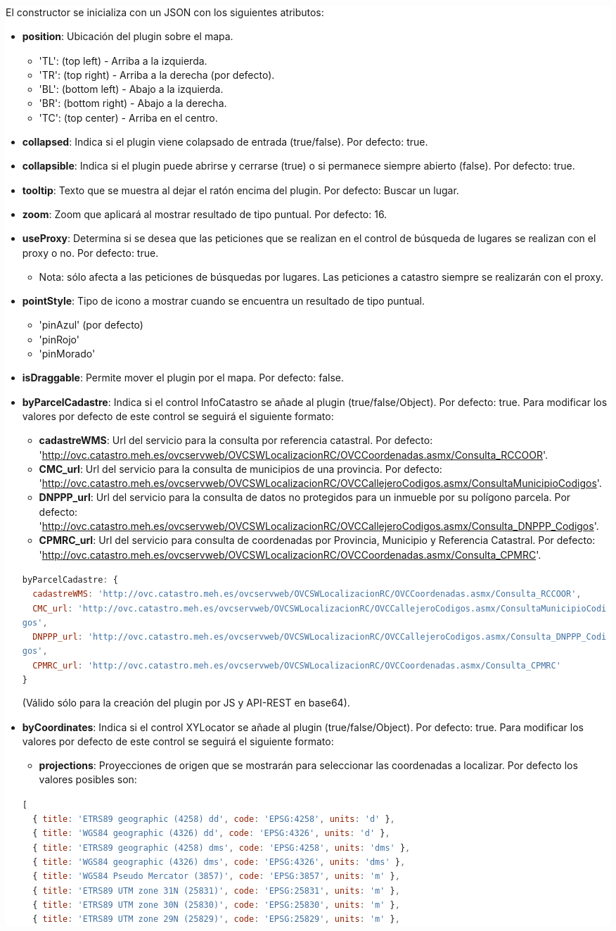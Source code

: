 El constructor se inicializa con un JSON con los siguientes atributos:

- **position**:  Ubicación del plugin sobre el mapa.
  - 'TL': (top left) - Arriba a la izquierda.
  - 'TR': (top right) - Arriba a la derecha (por defecto).
  - 'BL': (bottom left) - Abajo a la izquierda.
  - 'BR': (bottom right) - Abajo a la derecha.
  - 'TC': (top center) - Arriba en el centro.
- **collapsed**: Indica si el plugin viene colapsado de entrada (true/false). Por defecto: true.
- **collapsible**: Indica si el plugin puede abrirse y cerrarse (true) o si permanece siempre abierto (false). Por defecto: true.
- **tooltip**: Texto que se muestra al dejar el ratón encima del plugin. Por defecto: Buscar un lugar.
- **zoom**: Zoom que aplicará al mostrar resultado de tipo puntual. Por defecto: 16.
- **useProxy**: Determina si se desea que las peticiones que se realizan en el control de búsqueda de lugares se realizan con el proxy o no. Por defecto: true.
  - Nota: sólo afecta a las peticiones de búsquedas por lugares. Las peticiones a catastro siempre se realizarán con el proxy.
- **pointStyle**: Tipo de icono a mostrar cuando se encuentra un resultado de tipo puntual.
  - 'pinAzul' (por defecto)
  - 'pinRojo'
  - 'pinMorado'
- **isDraggable**: Permite mover el plugin por el mapa. Por defecto: false.
- **byParcelCadastre**: Indica si el control InfoCatastro se añade al plugin (true/false/Object). Por defecto: true. Para modificar los valores por defecto de este control se seguirá el siguiente formato:
  - **cadastreWMS**: Url del servicio para la consulta por referencia catastral. Por defecto: 'http://ovc.catastro.meh.es/ovcservweb/OVCSWLocalizacionRC/OVCCoordenadas.asmx/Consulta_RCCOOR'.
  - **CMC_url**: Url del servicio para la consulta de municipios de una provincia. Por defecto: 'http://ovc.catastro.meh.es/ovcservweb/OVCSWLocalizacionRC/OVCCallejeroCodigos.asmx/ConsultaMunicipioCodigos'.
  - **DNPPP_url**: Url del servicio para la consulta de datos no protegidos para un inmueble por su polígono parcela. Por defecto: 'http://ovc.catastro.meh.es/ovcservweb/OVCSWLocalizacionRC/OVCCallejeroCodigos.asmx/Consulta_DNPPP_Codigos'.
  - **CPMRC_url**: Url del servicio para consulta de coordenadas por Provincia, Municipio y Referencia Catastral. Por defecto: 'http://ovc.catastro.meh.es/ovcservweb/OVCSWLocalizacionRC/OVCCoordenadas.asmx/Consulta_CPMRC'.

  ```javascript
  byParcelCadastre: {
    cadastreWMS: 'http://ovc.catastro.meh.es/ovcservweb/OVCSWLocalizacionRC/OVCCoordenadas.asmx/Consulta_RCCOOR',
    CMC_url: 'http://ovc.catastro.meh.es/ovcservweb/OVCSWLocalizacionRC/OVCCallejeroCodigos.asmx/ConsultaMunicipioCodigos',
    DNPPP_url: 'http://ovc.catastro.meh.es/ovcservweb/OVCSWLocalizacionRC/OVCCallejeroCodigos.asmx/Consulta_DNPPP_Codigos',
    CPMRC_url: 'http://ovc.catastro.meh.es/ovcservweb/OVCSWLocalizacionRC/OVCCoordenadas.asmx/Consulta_CPMRC'
  }
  ```
  (Válido sólo para la creación del plugin por JS y API-REST en base64).
- **byCoordinates**: Indica si el control XYLocator se añade al plugin (true/false/Object). Por defecto: true. Para modificar los valores por defecto de este control se seguirá el siguiente formato:
  - **projections**: Proyecciones de origen que se mostrarán para seleccionar las coordenadas a localizar. Por defecto los valores posibles son:
  ```javascript
  [
    { title: 'ETRS89 geographic (4258) dd', code: 'EPSG:4258', units: 'd' },
    { title: 'WGS84 geographic (4326) dd', code: 'EPSG:4326', units: 'd' },
    { title: 'ETRS89 geographic (4258) dms', code: 'EPSG:4258', units: 'dms' },
    { title: 'WGS84 geographic (4326) dms', code: 'EPSG:4326', units: 'dms' },
    { title: 'WGS84 Pseudo Mercator (3857)', code: 'EPSG:3857', units: 'm' },
    { title: 'ETRS89 UTM zone 31N (25831)', code: 'EPSG:25831', units: 'm' },
    { title: 'ETRS89 UTM zone 30N (25830)', code: 'EPSG:25830', units: 'm' },
    { title: 'ETRS89 UTM zone 29N (25829)', code: 'EPSG:25829', units: 'm' },
  ```